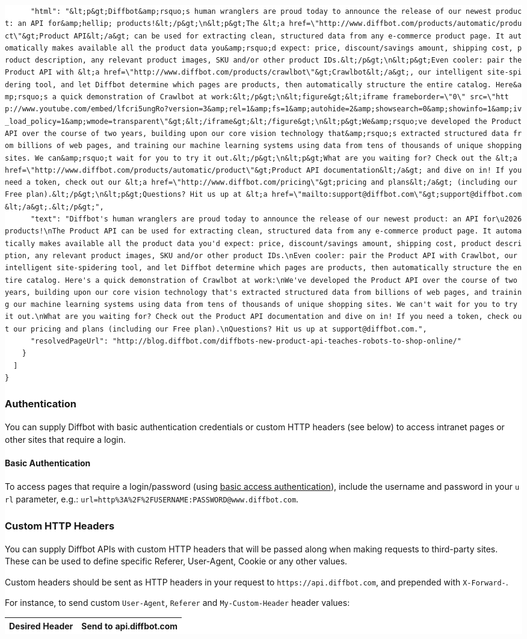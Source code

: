 ```text
      "html": "&lt;p&gt;Diffbot&amp;rsquo;s human wranglers are proud today to announce the release of our newest product: an API for&amp;hellip; products!&lt;/p&gt;\n&lt;p&gt;The &lt;a href=\"http://www.diffbot.com/products/automatic/product\"&gt;Product API&lt;/a&gt; can be used for extracting clean, structured data from any e-commerce product page. It automatically makes available all the product data you&amp;rsquo;d expect: price, discount/savings amount, shipping cost, product description, any relevant product images, SKU and/or other product IDs.&lt;/p&gt;\n&lt;p&gt;Even cooler: pair the Product API with &lt;a href=\"http://www.diffbot.com/products/crawlbot\"&gt;Crawlbot&lt;/a&gt;, our intelligent site-spidering tool, and let Diffbot determine which pages are products, then automatically structure the entire catalog. Here&amp;rsquo;s a quick demonstration of Crawlbot at work:&lt;/p&gt;\n&lt;figure&gt;&lt;iframe frameborder=\"0\" src=\"http://www.youtube.com/embed/lfcri5ungRo?version=3&amp;rel=1&amp;fs=1&amp;autohide=2&amp;showsearch=0&amp;showinfo=1&amp;iv_load_policy=1&amp;wmode=transparent\"&gt;&lt;/iframe&gt;&lt;/figure&gt;\n&lt;p&gt;We&amp;rsquo;ve developed the Product API over the course of two years, building upon our core vision technology that&amp;rsquo;s extracted structured data from billions of web pages, and training our machine learning systems using data from tens of thousands of unique shopping sites. We can&amp;rsquo;t wait for you to try it out.&lt;/p&gt;\n&lt;p&gt;What are you waiting for? Check out the &lt;a href=\"http://www.diffbot.com/products/automatic/product\"&gt;Product API documentation&lt;/a&gt; and dive on in! If you need a token, check out our &lt;a href=\"http://www.diffbot.com/pricing\"&gt;pricing and plans&lt;/a&gt; (including our Free plan).&lt;/p&gt;\n&lt;p&gt;Questions? Hit us up at &lt;a href=\"mailto:support@diffbot.com\"&gt;support@diffbot.com&lt;/a&gt;.&lt;/p&gt;",
      "text": "Diffbot's human wranglers are proud today to announce the release of our newest product: an API for\u2026 products!\nThe Product API can be used for extracting clean, structured data from any e-commerce product page. It automatically makes available all the product data you'd expect: price, discount/savings amount, shipping cost, product description, any relevant product images, SKU and/or other product IDs.\nEven cooler: pair the Product API with Crawlbot, our intelligent site-spidering tool, and let Diffbot determine which pages are products, then automatically structure the entire catalog. Here's a quick demonstration of Crawlbot at work:\nWe've developed the Product API over the course of two years, building upon our core vision technology that's extracted structured data from billions of web pages, and training our machine learning systems using data from tens of thousands of unique shopping sites. We can't wait for you to try it out.\nWhat are you waiting for? Check out the Product API documentation and dive on in! If you need a token, check out our pricing and plans (including our Free plan).\nQuestions? Hit us up at support@diffbot.com.",
      "resolvedPageUrl": "http://blog.diffbot.com/diffbots-new-product-api-teaches-robots-to-shop-online/"
    }
  ]
}
```




<h3 id="authenticating">Authentication</h3>
<p>You can supply Diffbot with basic authentication credentials or custom HTTP headers (see below) to access intranet pages or other sites that require a login.</p>

<h4>Basic Authentication</h4>
<p>To access pages that require a login/password (using <a href="http://en.wikipedia.org/wiki/Basic_access_authentication" target="_blank">basic access authentication</a>), include the username and password in your <code>url</code> parameter, e.g.: <code>url=http%3A%2F%2FUSERNAME:PASSWORD@www.diffbot.com</code>.</p>

<h3 id="customheaders">Custom HTTP Headers</h3>
<p>You can supply Diffbot APIs with custom HTTP headers that will be passed along when making requests to third-party sites. These can be used to define specific Referer, User-Agent, Cookie or any other values.</p>
<p>Custom headers should be sent as HTTP headers in your request to <code>https://api.diffbot.com</code>, and prepended with <code>X-Forward-</code>.</p>
<p>For instance, to send custom <code>User-Agent</code>, <code>Referer</code> and <code>My-Custom-Header</code> header values:</p>
<table class="controls table table-bordered" border="0" cellpadding="5">
<thead><tr>
<th>Desired Header</th>
<th>Send to api.diffbot.com</th>
</tr></thead>
<tbody>